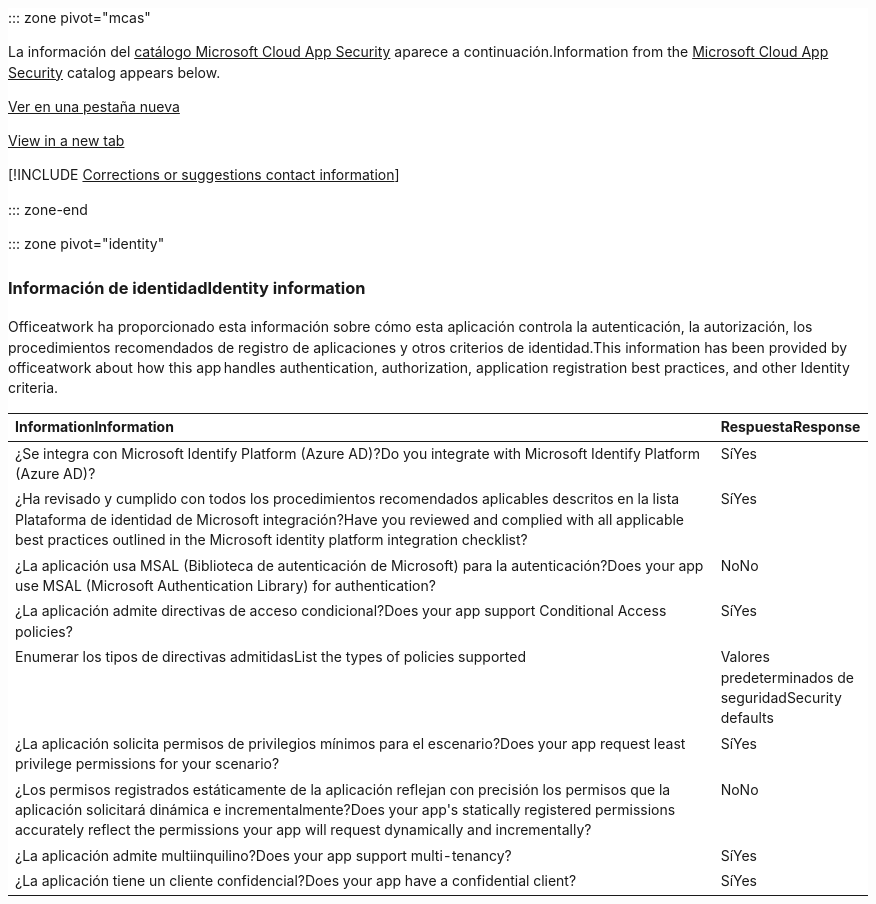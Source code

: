 ::: zone pivot="mcas"

<span data-ttu-id="82d09-208">La información del [catálogo Microsoft Cloud App Security](https://www.microsoft.com/enterprise-mobility-security/cloud-app-security) aparece a continuación.</span><span class="sxs-lookup"><span data-stu-id="82d09-208">Information from the [Microsoft Cloud App Security](https://www.microsoft.com/enterprise-mobility-security/cloud-app-security) catalog appears below.</span></span>

<iframe height='1020' title='<span data-ttu-id="82d09-209">Microsoft Cloud App Security Información</span><span class="sxs-lookup"><span data-stu-id="82d09-209">Microsoft Cloud App Security Information</span></span>' src='https://appmcasinfoprod.azurewebsites.net/#/dashboard/35751' frameborder='no' style='width: 100%;'></iframe><span data-ttu-id="82d09-210">

<a href="https://appmcasinfoprod.azurewebsites.net/#/dashboard/35751" target="_blank">Ver en una pestaña nueva</a></span><span class="sxs-lookup"><span data-stu-id="82d09-210">

<a href="https://appmcasinfoprod.azurewebsites.net/#/dashboard/35751" target="_blank">View in a new tab</a></span></span>

[!INCLUDE [Corrections or suggestions contact information](../includes/corrections-or-suggestions.md)]

::: zone-end

::: zone pivot="identity"

### <a name="identity-information"></a><span data-ttu-id="82d09-211">Información de identidad</span><span class="sxs-lookup"><span data-stu-id="82d09-211">Identity information</span></span>

<span data-ttu-id="82d09-212">Officeatwork ha proporcionado esta información sobre cómo esta aplicación controla la autenticación, la autorización, los procedimientos recomendados de registro de aplicaciones y otros criterios de identidad.</span><span class="sxs-lookup"><span data-stu-id="82d09-212">This information has been provided by officeatwork about how this app handles authentication, authorization, application registration best practices, and other Identity criteria.</span></span>

| <span data-ttu-id="82d09-213">**Information**</span><span class="sxs-lookup"><span data-stu-id="82d09-213">**Information**</span></span> | <span data-ttu-id="82d09-214">**Respuesta**</span><span class="sxs-lookup"><span data-stu-id="82d09-214">**Response**</span></span> |
|:----------------|:-------------|
| <span data-ttu-id="82d09-215">¿Se integra con Microsoft Identify Platform (Azure AD)?</span><span class="sxs-lookup"><span data-stu-id="82d09-215">Do you integrate with Microsoft Identify Platform (Azure AD)?</span></span>  | <span data-ttu-id="82d09-216">Sí</span><span class="sxs-lookup"><span data-stu-id="82d09-216">Yes</span></span> |
| <span data-ttu-id="82d09-217">¿Ha revisado y cumplido con todos los procedimientos recomendados aplicables descritos en la lista Plataforma de identidad de Microsoft integración?</span><span class="sxs-lookup"><span data-stu-id="82d09-217">Have you reviewed and complied with all applicable best practices outlined in the Microsoft identity platform integration checklist?</span></span>  | <span data-ttu-id="82d09-218">Sí</span><span class="sxs-lookup"><span data-stu-id="82d09-218">Yes</span></span> |
| <span data-ttu-id="82d09-219">¿La aplicación usa MSAL (Biblioteca de autenticación de Microsoft) para la autenticación?</span><span class="sxs-lookup"><span data-stu-id="82d09-219">Does your app use MSAL (Microsoft Authentication Library) for authentication?</span></span> | <span data-ttu-id="82d09-220">No</span><span class="sxs-lookup"><span data-stu-id="82d09-220">No</span></span> |
| <span data-ttu-id="82d09-221">¿La aplicación admite directivas de acceso condicional?</span><span class="sxs-lookup"><span data-stu-id="82d09-221">Does your app support Conditional Access policies?</span></span> | <span data-ttu-id="82d09-222">Sí</span><span class="sxs-lookup"><span data-stu-id="82d09-222">Yes</span></span> |
| <span data-ttu-id="82d09-223">Enumerar los tipos de directivas admitidas</span><span class="sxs-lookup"><span data-stu-id="82d09-223">List the types of policies supported</span></span> | <span data-ttu-id="82d09-224">Valores predeterminados de seguridad</span><span class="sxs-lookup"><span data-stu-id="82d09-224">Security defaults</span></span> |
| <span data-ttu-id="82d09-225">¿La aplicación solicita permisos de privilegios mínimos para el escenario?</span><span class="sxs-lookup"><span data-stu-id="82d09-225">Does your app request least privilege permissions for your scenario?</span></span> | <span data-ttu-id="82d09-226">Sí</span><span class="sxs-lookup"><span data-stu-id="82d09-226">Yes</span></span> |
| <span data-ttu-id="82d09-227">¿Los permisos registrados estáticamente de la aplicación reflejan con precisión los permisos que la aplicación solicitará dinámica e incrementalmente?</span><span class="sxs-lookup"><span data-stu-id="82d09-227">Does your app's statically registered permissions accurately reflect the permissions your app will request dynamically and incrementally?</span></span> | <span data-ttu-id="82d09-228">No</span><span class="sxs-lookup"><span data-stu-id="82d09-228">No</span></span> |
| <span data-ttu-id="82d09-229">¿La aplicación admite multiinquilino?</span><span class="sxs-lookup"><span data-stu-id="82d09-229">Does your app support multi-tenancy?</span></span> | <span data-ttu-id="82d09-230">Sí</span><span class="sxs-lookup"><span data-stu-id="82d09-230">Yes</span></span> |
| <span data-ttu-id="82d09-231">¿La aplicación tiene un cliente confidencial?</span><span class="sxs-lookup"><span data-stu-id="82d09-231">Does your app have a confidential client?</span></span> | <span data-ttu-id="82d09-232">Sí</span><span class="sxs-lookup"><span data-stu-id="82d09-232">Yes</span></span> |